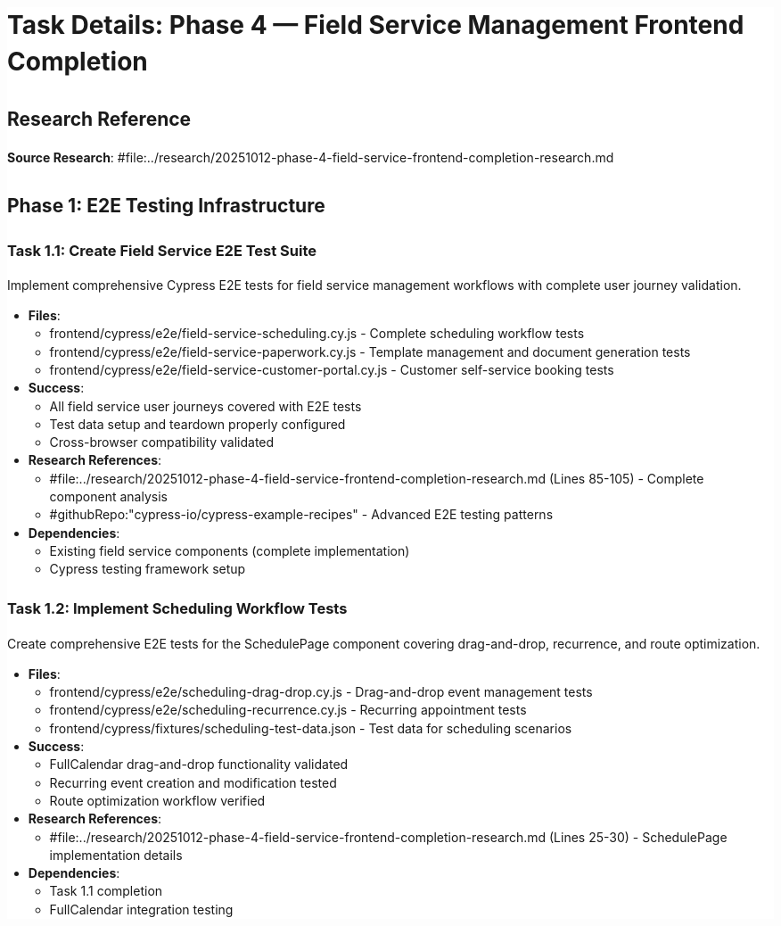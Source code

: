 
# Task Details: Phase 4 — Field Service Management Frontend Completion

## Research Reference

**Source Research**: #file:../research/20251012-phase-4-field-service-frontend-completion-research.md

## Phase 1: E2E Testing Infrastructure

### Task 1.1: Create Field Service E2E Test Suite

Implement comprehensive Cypress E2E tests for field service management workflows with complete user journey validation.

- **Files**:
  - frontend/cypress/e2e/field-service-scheduling.cy.js - Complete scheduling workflow tests
  - frontend/cypress/e2e/field-service-paperwork.cy.js - Template management and document generation tests
  - frontend/cypress/e2e/field-service-customer-portal.cy.js - Customer self-service booking tests
- **Success**:
  - All field service user journeys covered with E2E tests
  - Test data setup and teardown properly configured
  - Cross-browser compatibility validated
- **Research References**:
  - #file:../research/20251012-phase-4-field-service-frontend-completion-research.md (Lines 85-105) - Complete component analysis
  - #githubRepo:"cypress-io/cypress-example-recipes" - Advanced E2E testing patterns
- **Dependencies**:
  - Existing field service components (complete implementation)
  - Cypress testing framework setup

### Task 1.2: Implement Scheduling Workflow Tests

Create comprehensive E2E tests for the SchedulePage component covering drag-and-drop, recurrence, and route optimization.

- **Files**:
  - frontend/cypress/e2e/scheduling-drag-drop.cy.js - Drag-and-drop event management tests
  - frontend/cypress/e2e/scheduling-recurrence.cy.js - Recurring appointment tests
  - frontend/cypress/fixtures/scheduling-test-data.json - Test data for scheduling scenarios
- **Success**:
  - FullCalendar drag-and-drop functionality validated
  - Recurring event creation and modification tested
  - Route optimization workflow verified
- **Research References**:
  - #file:../research/20251012-phase-4-field-service-frontend-completion-research.md (Lines 25-30) - SchedulePage implementation details
- **Dependencies**:
  - Task 1.1 completion
  - FullCalendar integration testing
